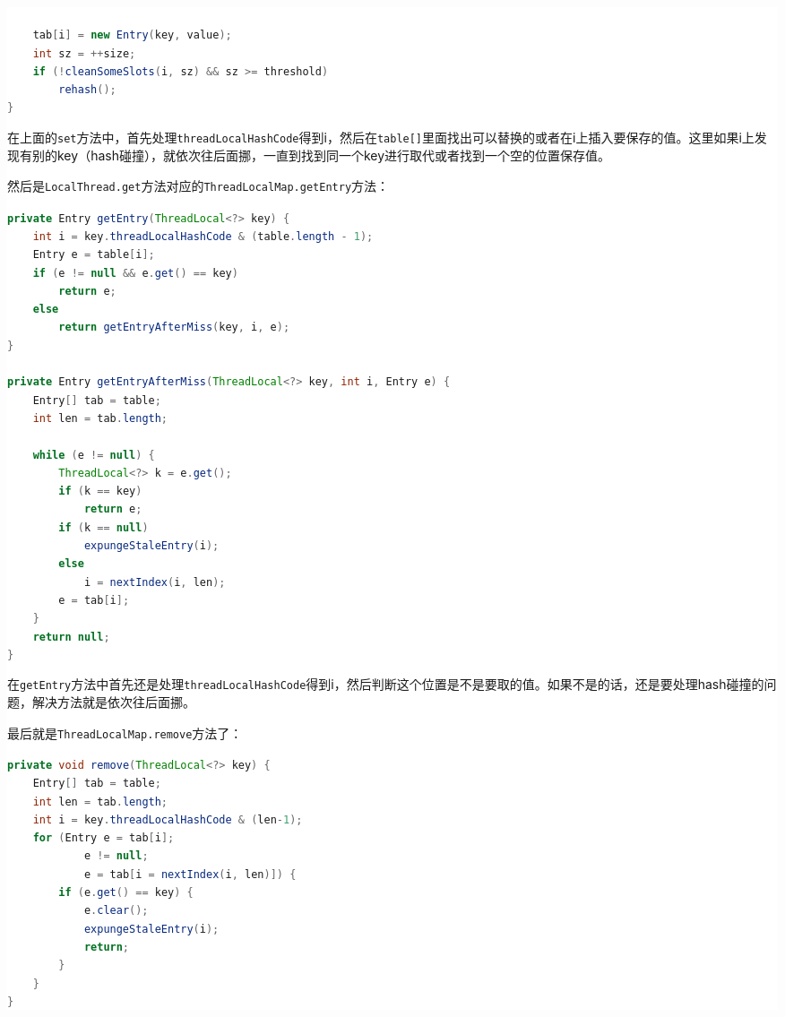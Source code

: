 ```java

    tab[i] = new Entry(key, value);
    int sz = ++size;
    if (!cleanSomeSlots(i, sz) && sz >= threshold)
        rehash();
}
```

在上面的`set`方法中，首先处理`threadLocalHashCode`得到i，然后在`table[]`里面找出可以替换的或者在i上插入要保存的值。这里如果i上发现有别的key（hash碰撞），就依次往后面挪，一直到找到同一个key进行取代或者找到一个空的位置保存值。

然后是`LocalThread.get`方法对应的`ThreadLocalMap.getEntry`方法：

```java
private Entry getEntry(ThreadLocal<?> key) {
    int i = key.threadLocalHashCode & (table.length - 1);
    Entry e = table[i];
    if (e != null && e.get() == key)
        return e;
    else
        return getEntryAfterMiss(key, i, e);
}

private Entry getEntryAfterMiss(ThreadLocal<?> key, int i, Entry e) {
    Entry[] tab = table;
    int len = tab.length;

    while (e != null) {
        ThreadLocal<?> k = e.get();
        if (k == key)
            return e;
        if (k == null)
            expungeStaleEntry(i);
        else
            i = nextIndex(i, len);
        e = tab[i];
    }
    return null;
}
```

在`getEntry`方法中首先还是处理`threadLocalHashCode`得到i，然后判断这个位置是不是要取的值。如果不是的话，还是要处理hash碰撞的问题，解决方法就是依次往后面挪。

最后就是`ThreadLocalMap.remove`方法了：

```java
private void remove(ThreadLocal<?> key) {
    Entry[] tab = table;
    int len = tab.length;
    int i = key.threadLocalHashCode & (len-1);
    for (Entry e = tab[i];
            e != null;
            e = tab[i = nextIndex(i, len)]) {
        if (e.get() == key) {
            e.clear();
            expungeStaleEntry(i);
            return;
        }
    }
}
```
